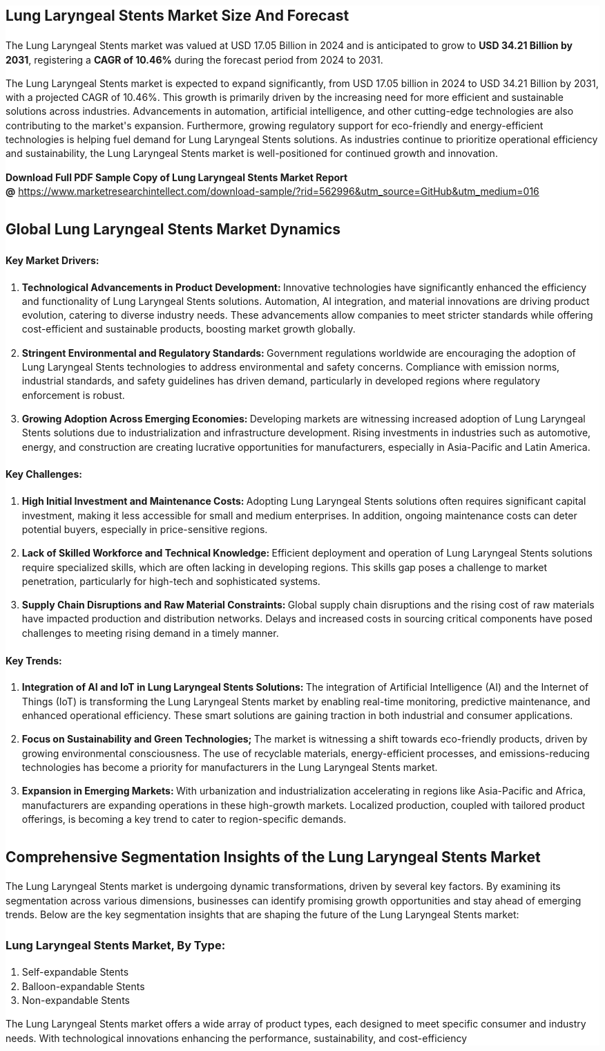 <h2>Lung Laryngeal Stents Market Size And Forecast</h2><p>The Lung Laryngeal Stents market was valued at USD 17.05 Billion in 2024 and is anticipated to grow to <strong>USD 34.21 Billion by 2031</strong>, registering a <strong>CAGR of 10.46%</strong> during the forecast period from 2024 to 2031.</p><p>The Lung Laryngeal Stents market is expected to expand significantly, from USD 17.05 billion in 2024 to USD 34.21 Billion by 2031, with a projected CAGR of 10.46%. This growth is primarily driven by the increasing need for more efficient and sustainable solutions across industries. Advancements in automation, artificial intelligence, and other cutting-edge technologies are also contributing to the market's expansion. Furthermore, growing regulatory support for eco-friendly and energy-efficient technologies is helping fuel demand for Lung Laryngeal Stents solutions. As industries continue to prioritize operational efficiency and sustainability, the Lung Laryngeal Stents market is well-positioned for continued growth and innovation.</p><p><strong>Download Full PDF Sample Copy of Lung Laryngeal Stents Market Report @</strong>&nbsp;<a href="https://www.marketresearchintellect.com/download-sample/?rid=562996&amp;utm_source=GitHub&amp;utm_medium=016">https://www.marketresearchintellect.com/download-sample/?rid=562996&amp;utm_source=GitHub&amp;utm_medium=016</a></p><h2>Global Lung Laryngeal Stents Market Dynamics</h2><h4><strong>Key Market Drivers:</strong></h4><ol><li><p><strong>Technological Advancements in Product Development:&nbsp;</strong>Innovative technologies have significantly enhanced the efficiency and functionality of Lung Laryngeal Stents solutions. Automation, AI integration, and material innovations are driving product evolution, catering to diverse industry needs. These advancements allow companies to meet stricter standards while offering cost-efficient and sustainable products, boosting market growth globally.</p></li><li><p><strong>Stringent Environmental and Regulatory Standards:&nbsp;</strong>Government regulations worldwide are encouraging the adoption of Lung Laryngeal Stents technologies to address environmental and safety concerns. Compliance with emission norms, industrial standards, and safety guidelines has driven demand, particularly in developed regions where regulatory enforcement is robust.</p></li><li><p><strong>Growing Adoption Across Emerging Economies:&nbsp;</strong>Developing markets are witnessing increased adoption of Lung Laryngeal Stents solutions due to industrialization and infrastructure development. Rising investments in industries such as automotive, energy, and construction are creating lucrative opportunities for manufacturers, especially in Asia-Pacific and Latin America.</p></li></ol><h4><strong>Key Challenges:</strong></h4><ol><li><p><strong>High Initial Investment and Maintenance Costs:&nbsp;</strong>Adopting Lung Laryngeal Stents solutions often requires significant capital investment, making it less accessible for small and medium enterprises. In addition, ongoing maintenance costs can deter potential buyers, especially in price-sensitive regions.</p></li><li><p><strong>Lack of Skilled Workforce and Technical Knowledge:&nbsp;</strong>Efficient deployment and operation of Lung Laryngeal Stents solutions require specialized skills, which are often lacking in developing regions. This skills gap poses a challenge to market penetration, particularly for high-tech and sophisticated systems.</p></li><li><p><strong>Supply Chain Disruptions and Raw Material Constraints:&nbsp;</strong>Global supply chain disruptions and the rising cost of raw materials have impacted production and distribution networks. Delays and increased costs in sourcing critical components have posed challenges to meeting rising demand in a timely manner.</p></li></ol><h4><strong>Key Trends:</strong></h4><ol><li><p><strong>Integration of AI and IoT in Lung Laryngeal Stents Solutions:&nbsp;</strong>The integration of Artificial Intelligence (AI) and the Internet of Things (IoT) is transforming the Lung Laryngeal Stents market by enabling real-time monitoring, predictive maintenance, and enhanced operational efficiency. These smart solutions are gaining traction in both industrial and consumer applications.</p></li><li><p><strong>Focus on Sustainability and Green Technologies;&nbsp;</strong>The market is witnessing a shift towards eco-friendly products, driven by growing environmental consciousness. The use of recyclable materials, energy-efficient processes, and emissions-reducing technologies has become a priority for manufacturers in the Lung Laryngeal Stents market.</p></li><li><p><strong>Expansion in Emerging Markets:&nbsp;</strong>With urbanization and industrialization accelerating in regions like Asia-Pacific and Africa, manufacturers are expanding operations in these high-growth markets. Localized production, coupled with tailored product offerings, is becoming a key trend to cater to region-specific demands.</p></li></ol><div class="article-main__content" data-test-id="publishing-text-block"><h2>Comprehensive Segmentation Insights of the Lung Laryngeal Stents Market</h2><p>The Lung Laryngeal Stents market is undergoing dynamic transformations, driven by several key factors. By examining its segmentation across various dimensions, businesses can identify promising growth opportunities and stay ahead of emerging trends. Below are the key segmentation insights that are shaping the future of the Lung Laryngeal Stents market:</p><h3><strong>Lung Laryngeal Stents Market, By Type:<br /></strong></h3><ol><li>Self-expandable Stents<li> Balloon-expandable Stents<li> Non-expandable Stents</li></ol><p>The Lung Laryngeal Stents market offers a wide array of product types, each designed to meet specific consumer and industry needs. With technological innovations enhancing the performance, sustainability, and cost-efficiency